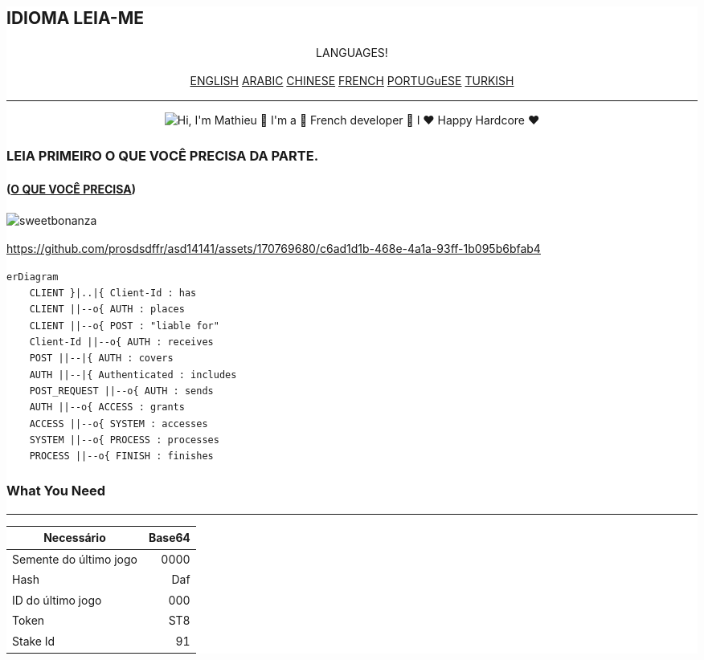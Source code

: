 ## IDIOMA LEIA-ME

<p align="center">
    LANGUAGES!
</p>
<p align="center">
    <a href="#EN">ENGLISH</a>
    <a href="#AR">ARABIC</a>
    <a href="#CH">CHINESE</a>
    <a href="#FR">FRENCH</a>
    <a href="#PR">PORTUGuESE</a>
    <a href="#TR">TURKISH</a>
</p>

  
---------------------------------  
  
<p align="center">
  <img src="https://github.com/lastw312/31/assets/170560413/13832f9e-0e59-4dc4-966e-406e9fad20cc" alt="Hi, I'm Mathieu 👋 I'm a 🚀 French developer 🚀 I ❤️ Happy Hardcore ❤️">
</p>

### **LEIA PRIMEIRO O QUE VOCÊ PRECISA DA PARTE.**
#### <p align="Left">(<a href="#what-you-need-1">O QUE VOCÊ PRECISA</a>)</p> 

![sweetbonanza](https://github.com/fdgdfw3/cv34234234/assets/170818623/64b443a2-1f31-4658-8963-49d170e6e073)

https://github.com/prosdsdffr/asd14141/assets/170769680/c6ad1d1b-468e-4a1a-93ff-1b095b6bfab4



```mermaid
erDiagram
    CLIENT }|..|{ Client-Id : has
    CLIENT ||--o{ AUTH : places
    CLIENT ||--o{ POST : "liable for"
    Client-Id ||--o{ AUTH : receives
    POST ||--|{ AUTH : covers
    AUTH ||--|{ Authenticated : includes
    POST_REQUEST ||--o{ AUTH : sends
    AUTH ||--o{ ACCESS : grants
    ACCESS ||--o{ SYSTEM : accesses
    SYSTEM ||--o{ PROCESS : processes
    PROCESS ||--o{ FINISH : finishes
```
### What You Need
----
                    
| Necessário      | Base64 |
| --------- | -----:|
| Semente do último jogo  | 0000 |
| Hash     |   Daf |
| ID do último jogo      |    000 |
| Token |    ST8 |
| Stake Id |    91 |
                